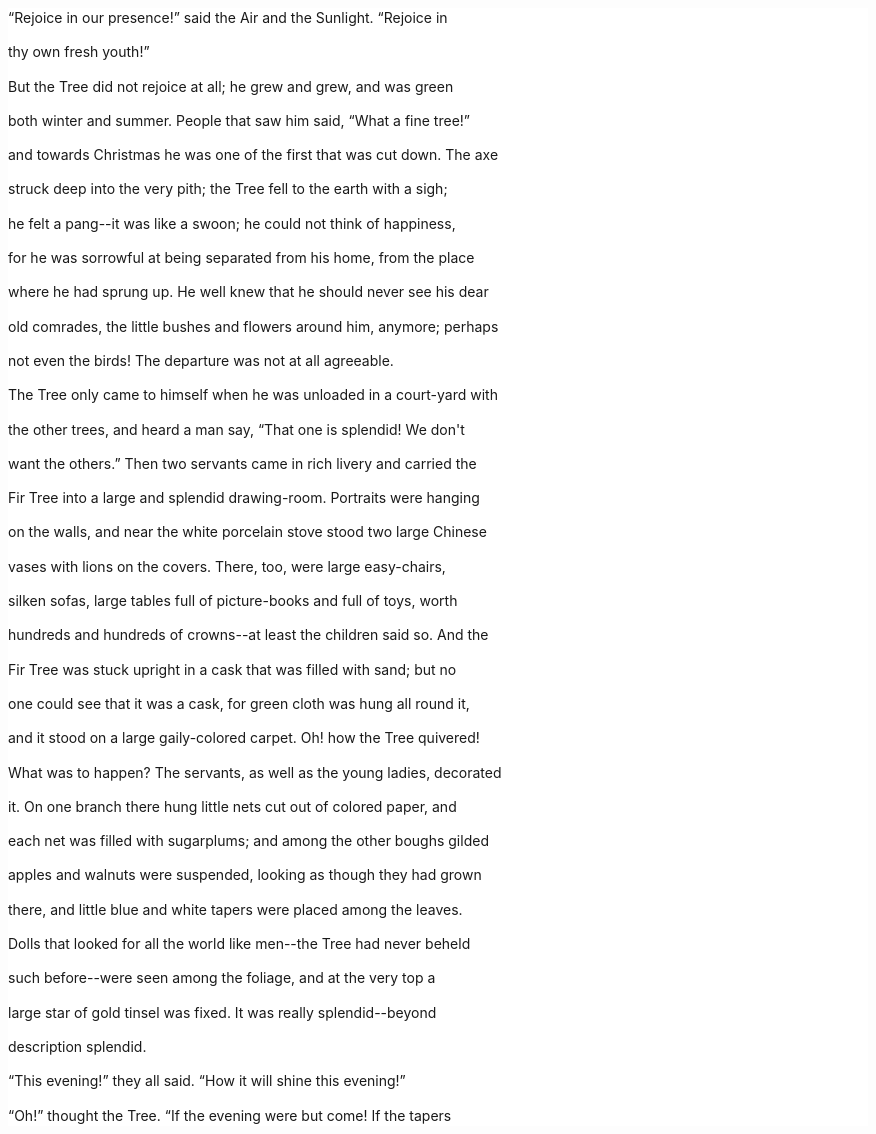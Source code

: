 “Rejoice in our presence!” said the Air and the Sunlight. “Rejoice in

thy own fresh youth!”

But the Tree did not rejoice at all; he grew and grew, and was green

both winter and summer. People that saw him said, “What a fine tree!”

and towards Christmas he was one of the first that was cut down. The axe

struck deep into the very pith; the Tree fell to the earth with a sigh;

he felt a pang--it was like a swoon; he could not think of happiness,

for he was sorrowful at being separated from his home, from the place

where he had sprung up. He well knew that he should never see his dear

old comrades, the little bushes and flowers around him, anymore; perhaps

not even the birds! The departure was not at all agreeable.

The Tree only came to himself when he was unloaded in a court-yard with

the other trees, and heard a man say, “That one is splendid! We don't

want the others.” Then two servants came in rich livery and carried the

Fir Tree into a large and splendid drawing-room. Portraits were hanging

on the walls, and near the white porcelain stove stood two large Chinese

vases with lions on the covers. There, too, were large easy-chairs,

silken sofas, large tables full of picture-books and full of toys, worth

hundreds and hundreds of crowns--at least the children said so. And the

Fir Tree was stuck upright in a cask that was filled with sand; but no

one could see that it was a cask, for green cloth was hung all round it,

and it stood on a large gaily-colored carpet. Oh! how the Tree quivered!

What was to happen? The servants, as well as the young ladies, decorated

it. On one branch there hung little nets cut out of colored paper, and

each net was filled with sugarplums; and among the other boughs gilded

apples and walnuts were suspended, looking as though they had grown

there, and little blue and white tapers were placed among the leaves.

Dolls that looked for all the world like men--the Tree had never beheld

such before--were seen among the foliage, and at the very top a

large star of gold tinsel was fixed. It was really splendid--beyond

description splendid.

“This evening!” they all said. “How it will shine this evening!”

“Oh!” thought the Tree. “If the evening were but come! If the tapers
